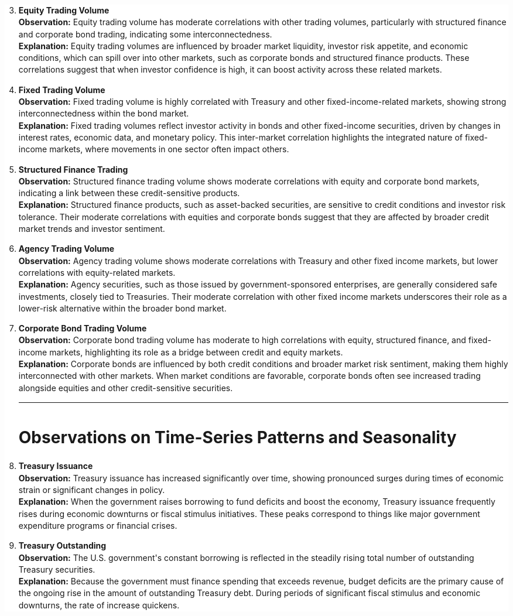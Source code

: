 3. **Equity Trading Volume**  
   **Observation:** Equity trading volume has moderate correlations with other trading volumes, particularly with structured finance and corporate bond trading, indicating some interconnectedness.  
   **Explanation:** Equity trading volumes are influenced by broader market liquidity, investor risk appetite, and economic conditions, which can spill over into other markets, such as corporate bonds and structured finance products. These correlations suggest that when investor confidence is high, it can boost activity across these related markets.

4. **Fixed Trading Volume**  
   **Observation:** Fixed trading volume is highly correlated with Treasury and other fixed-income-related markets, showing strong interconnectedness within the bond market.  
   **Explanation:** Fixed trading volumes reflect investor activity in bonds and other fixed-income securities, driven by changes in interest rates, economic data, and monetary policy. This inter-market correlation highlights the integrated nature of fixed-income markets, where movements in one sector often impact others.

5. **Structured Finance Trading**  
   **Observation:** Structured finance trading volume shows moderate correlations with equity and corporate bond markets, indicating a link between these credit-sensitive products.  
   **Explanation:** Structured finance products, such as asset-backed securities, are sensitive to credit conditions and investor risk tolerance. Their moderate correlations with equities and corporate bonds suggest that they are affected by broader credit market trends and investor sentiment.

6. **Agency Trading Volume**  
   **Observation:** Agency trading volume shows moderate correlations with Treasury and other fixed income markets, but lower correlations with equity-related markets.  
   **Explanation:** Agency securities, such as those issued by government-sponsored enterprises, are generally considered safe investments, closely tied to Treasuries. Their moderate correlation with other fixed income markets underscores their role as a lower-risk alternative within the broader bond market.

7. **Corporate Bond Trading Volume**  
   **Observation:** Corporate bond trading volume has moderate to high correlations with equity, structured finance, and fixed-income markets, highlighting its role as a bridge between credit and equity markets.  
   **Explanation:** Corporate bonds are influenced by both credit conditions and broader market risk sentiment, making them highly interconnected with other markets. When market conditions are favorable, corporate bonds often see increased trading alongside equities and other credit-sensitive securities.

   ---

   # Observations on Time-Series Patterns and Seasonality

1. **Treasury Issuance**  
   **Observation:** Treasury issuance has increased significantly over time, showing pronounced surges during times of economic strain or significant changes in policy.  
   **Explanation:** When the government raises borrowing to fund deficits and boost the economy, Treasury issuance frequently rises during economic downturns or fiscal stimulus initiatives. These peaks correspond to things like major government expenditure programs or financial crises.

2. **Treasury Outstanding**  
   **Observation:** The U.S. government's constant borrowing is reflected in the steadily rising total number of outstanding Treasury securities.  
   **Explanation:** Because the government must finance spending that exceeds revenue, budget deficits are the primary cause of the ongoing rise in the amount of outstanding Treasury debt. During periods of significant fiscal stimulus and economic downturns, the rate of increase quickens.
